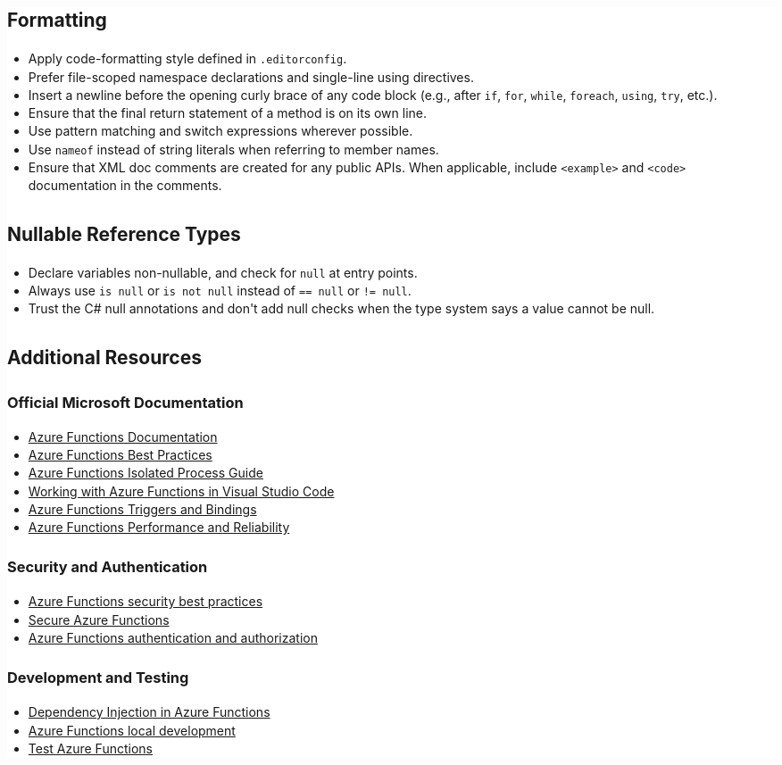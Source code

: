 ## Formatting

- Apply code-formatting style defined in `.editorconfig`.
- Prefer file-scoped namespace declarations and single-line using directives.
- Insert a newline before the opening curly brace of any code block (e.g., after `if`, `for`, `while`, `foreach`, `using`, `try`, etc.).
- Ensure that the final return statement of a method is on its own line.
- Use pattern matching and switch expressions wherever possible.
- Use `nameof` instead of string literals when referring to member names.
- Ensure that XML doc comments are created for any public APIs. When applicable, include `<example>` and `<code>` documentation in the comments.

## Nullable Reference Types

- Declare variables non-nullable, and check for `null` at entry points.
- Always use `is null` or `is not null` instead of `== null` or `!= null`.
- Trust the C# null annotations and don't add null checks when the type system says a value cannot be null.

## Additional Resources

### Official Microsoft Documentation
- [Azure Functions Documentation](https://learn.microsoft.com/en-us/azure/azure-functions/)
- [Azure Functions Best Practices](https://learn.microsoft.com/en-us/azure/azure-functions/functions-best-practices)
- [Azure Functions Isolated Process Guide](https://learn.microsoft.com/en-us/azure/azure-functions/dotnet-isolated-process-guide)
- [Working with Azure Functions in Visual Studio Code](https://learn.microsoft.com/en-us/azure/azure-functions/how-to-create-function-vs-code?pivots=programming-language-csharp)
- [Azure Functions Triggers and Bindings](https://learn.microsoft.com/en-us/azure/azure-functions/functions-triggers-bindings)
- [Azure Functions Performance and Reliability](https://learn.microsoft.com/en-us/azure/azure-functions/performance-reliability)

### Security and Authentication
- [Azure Functions security best practices](https://learn.microsoft.com/en-us/azure/azure-functions/functions-security-best-practices)
- [Secure Azure Functions](https://learn.microsoft.com/en-us/azure/azure-functions/functions-security-considerations)
- [Azure Functions authentication and authorization](https://learn.microsoft.com/en-us/azure/app-service/configure-authentication-and-authorization)

### Development and Testing
- [Dependency Injection in Azure Functions](https://learn.microsoft.com/en-us/azure/azure-functions/functions-dotnet-dependency-injection)
- [Azure Functions local development](https://learn.microsoft.com/en-us/azure/azure-functions/functions-develop-local)
- [Test Azure Functions](https://learn.microsoft.com/en-us/azure/azure-functions/functions-test-a-function)
